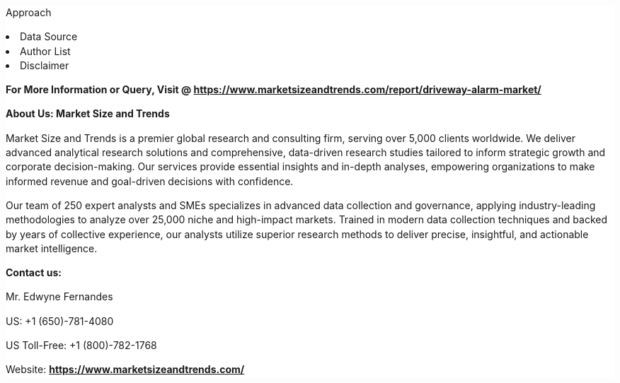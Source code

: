 Approach</li><li>Data Source</li><li>Author List</li><li>Disclaimer</li></ul></p><p><strong>For More Information or Query, Visit @ <a href="https://www.marketsizeandtrends.com/report/driveway-alarm-market/">https://www.marketsizeandtrends.com/report/driveway-alarm-market/</a></strong></p><p><strong>About Us: Market Size and Trends</strong></p><p>Market Size and Trends is a premier global research and consulting firm, serving over 5,000 clients worldwide. We deliver advanced analytical research solutions and comprehensive, data-driven research studies tailored to inform strategic growth and corporate decision-making. Our services provide essential insights and in-depth analyses, empowering organizations to make informed revenue and goal-driven decisions with confidence.</p><p>Our team of 250 expert analysts and SMEs specializes in advanced data collection and governance, applying industry-leading methodologies to analyze over 25,000 niche and high-impact markets. Trained in modern data collection techniques and backed by years of collective experience, our analysts utilize superior research methods to deliver precise, insightful, and actionable market intelligence.</p><p><strong>Contact us:</strong></p><p>Mr. Edwyne Fernandes</p><p>US: +1 (650)-781-4080</p><p>US Toll-Free: +1 (800)-782-1768</p><p>Website: <strong><a href="https://www.marketsizeandtrends.com/">https://www.marketsizeandtrends.com/</a></strong></p>
